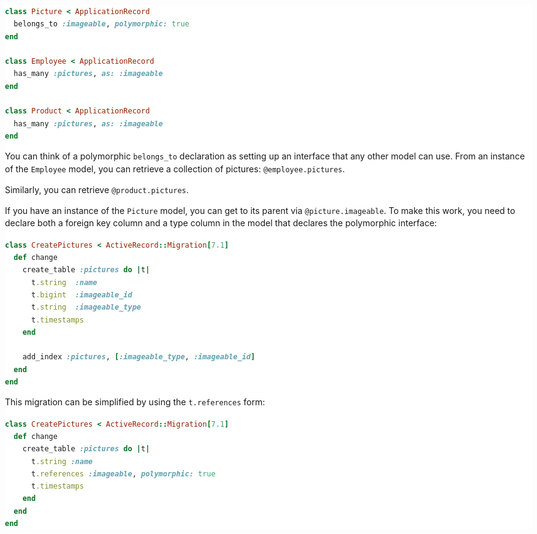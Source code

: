 ```ruby
class Picture < ApplicationRecord
  belongs_to :imageable, polymorphic: true
end

class Employee < ApplicationRecord
  has_many :pictures, as: :imageable
end

class Product < ApplicationRecord
  has_many :pictures, as: :imageable
end
```

You can think of a polymorphic `belongs_to` declaration as setting up an interface that any other model can use. From an instance of the `Employee` model, you can retrieve a collection of pictures: `@employee.pictures`.

Similarly, you can retrieve `@product.pictures`.

If you have an instance of the `Picture` model, you can get to its parent via `@picture.imageable`. To make this work, you need to declare both a foreign key column and a type column in the model that declares the polymorphic interface:

```ruby
class CreatePictures < ActiveRecord::Migration[7.1]
  def change
    create_table :pictures do |t|
      t.string  :name
      t.bigint  :imageable_id
      t.string  :imageable_type
      t.timestamps
    end

    add_index :pictures, [:imageable_type, :imageable_id]
  end
end
```

This migration can be simplified by using the `t.references` form:

```ruby
class CreatePictures < ActiveRecord::Migration[7.1]
  def change
    create_table :pictures do |t|
      t.string :name
      t.references :imageable, polymorphic: true
      t.timestamps
    end
  end
end
```


[`belongs_to`]: https://api.rubyonrails.org/classes/ActiveRecord/Associations/ClassMethods.html#method-i-belongs_to
[`has_and_belongs_to_many`]: https://api.rubyonrails.org/classes/ActiveRecord/Associations/ClassMethods.html#method-i-has_and_belongs_to_many
[`has_many`]: https://api.rubyonrails.org/classes/ActiveRecord/Associations/ClassMethods.html#method-i-has_many
[`has_one`]: https://api.rubyonrails.org/classes/ActiveRecord/Associations/ClassMethods.html#method-i-has_one
[`config.active_record.automatic_scope_inversing`]: configuring.html#config-active-record-automatic-scope-inversing
[`reset_counters`]: https://api.rubyonrails.org/classes/ActiveRecord/CounterCache/ClassMethods.html#method-i-reset_counters
[`collection<<`]: https://api.rubyonrails.org/classes/ActiveRecord/Associations/CollectionProxy.html#method-i-3C-3C
[`collection.build`]: https://api.rubyonrails.org/classes/ActiveRecord/Associations/CollectionProxy.html#method-i-build
[`collection.clear`]: https://api.rubyonrails.org/classes/ActiveRecord/Associations/CollectionProxy.html#method-i-clear
[`collection.create`]: https://api.rubyonrails.org/classes/ActiveRecord/Associations/CollectionProxy.html#method-i-create
[`collection.create!`]: https://api.rubyonrails.org/classes/ActiveRecord/Associations/CollectionProxy.html#method-i-create-21
[`collection.delete`]: https://api.rubyonrails.org/classes/ActiveRecord/Associations/CollectionProxy.html#method-i-delete
[`collection.destroy`]: https://api.rubyonrails.org/classes/ActiveRecord/Associations/CollectionProxy.html#method-i-destroy
[`collection.empty?`]: https://api.rubyonrails.org/classes/ActiveRecord/Associations/CollectionProxy.html#method-i-empty-3F
[`collection.exists?`]: https://api.rubyonrails.org/classes/ActiveRecord/FinderMethods.html#method-i-exists-3F
[`collection.find`]: https://api.rubyonrails.org/classes/ActiveRecord/Associations/CollectionProxy.html#method-i-find
[`collection.reload`]: https://api.rubyonrails.org/classes/ActiveRecord/Associations/CollectionProxy.html#method-i-reload
[`collection.size`]: https://api.rubyonrails.org/classes/ActiveRecord/Associations/CollectionProxy.html#method-i-size
[`collection.where`]: https://api.rubyonrails.org/classes/ActiveRecord/QueryMethods.html#method-i-where
